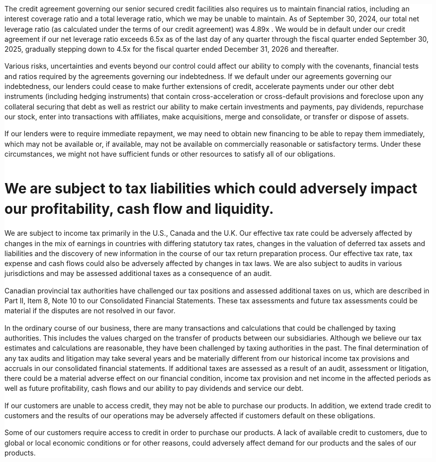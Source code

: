 The credit agreement governing our senior secured credit facilities also requires us to maintain financial ratios, including an interest coverage ratio and a total leverage ratio, which we may be unable to maintain. As of September 30, 2024, our total net leverage ratio (as calculated under the terms of our credit agreement) was  $4.89\mathrm{x}$ . We would be in default under our credit agreement if our net leverage ratio exceeds  $6.5\mathrm{x}$  as of the last day of any quarter through the fiscal quarter ended September 30, 2025, gradually stepping down to  $4.5\mathrm{x}$  for the fiscal quarter ended December 31, 2026 and thereafter.

Various risks, uncertainties and events beyond our control could affect our ability to comply with the covenants, financial tests and ratios required by the agreements governing our indebtedness. If we default under our agreements governing our indebtedness, our lenders could cease to make further extensions of credit, accelerate payments under our other debt instruments (including hedging instruments) that contain cross-acceleration or cross-default provisions and foreclose upon any collateral securing that debt as well as restrict our ability to make certain investments and payments, pay dividends, repurchase our stock, enter into transactions with affiliates, make acquisitions, merge and consolidate, or transfer or dispose of assets.

If our lenders were to require immediate repayment, we may need to obtain new financing to be able to repay them immediately, which may not be available or, if available, may not be available on commercially reasonable or satisfactory terms. Under these circumstances, we might not have sufficient funds or other resources to satisfy all of our obligations.

# We are subject to tax liabilities which could adversely impact our profitability, cash flow and liquidity.

We are subject to income tax primarily in the U.S., Canada and the U.K. Our effective tax rate could be adversely affected by changes in the mix of earnings in countries with differing statutory tax rates, changes in the valuation of deferred tax assets and liabilities and the discovery of new information in the course of our tax return preparation process. Our effective tax rate, tax expense and cash flows could also be adversely affected by changes in tax laws. We are also subject to audits in various jurisdictions and may be assessed additional taxes as a consequence of an audit.

Canadian provincial tax authorities have challenged our tax positions and assessed additional taxes on us, which are described in Part II, Item 8, Note 10 to our Consolidated Financial Statements. These tax assessments and future tax assessments could be material if the disputes are not resolved in our favor.

In the ordinary course of our business, there are many transactions and calculations that could be challenged by taxing authorities. This includes the values charged on the transfer of products between our subsidiaries. Although we believe our tax estimates and calculations are reasonable, they have been challenged by taxing authorities in the past. The final determination of any tax audits and litigation may take several years and be materially different from our historical income tax provisions and accruals in our consolidated financial statements. If additional taxes are assessed as a result of an audit, assessment or litigation, there could be a material adverse effect on our financial condition, income tax provision and net income in the affected periods as well as future profitability, cash flows and our ability to pay dividends and service our debt.

If our customers are unable to access credit, they may not be able to purchase our products. In addition, we extend trade credit to customers and the results of our operations may be adversely affected if customers default on these obligations.

Some of our customers require access to credit in order to purchase our products. A lack of available credit to customers, due to global or local economic conditions or for other reasons, could adversely affect demand for our products and the sales of our products.
